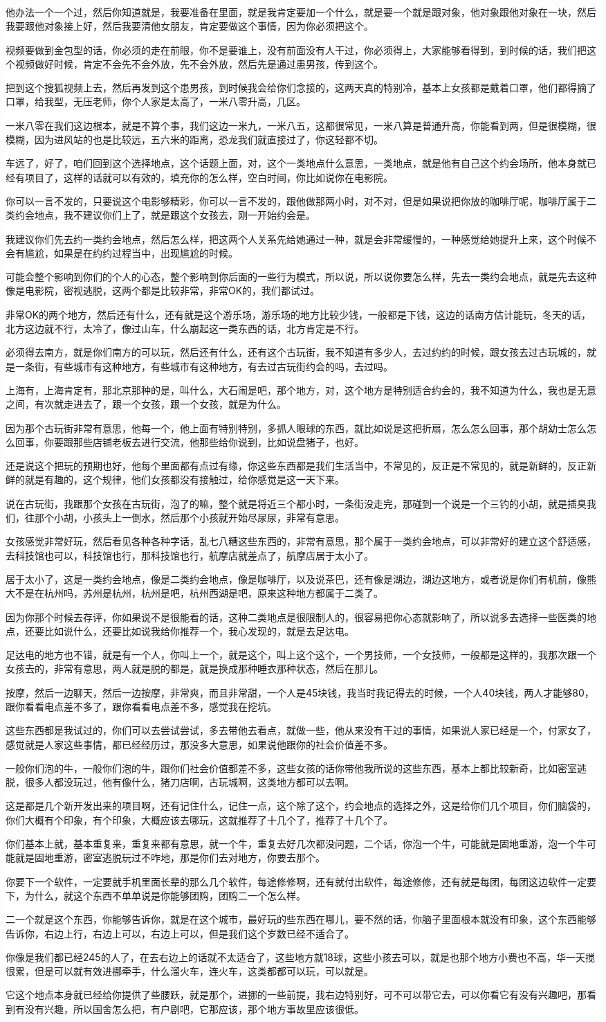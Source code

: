 他办法一个一个过，然后你知道就是，我要准备在里面，就是我肯定要加一个什么，就是要一个就是跟对象，他对象跟他对象在一块，然后我要跟他对象接上好，然后我要清他女朋友，肯定要做这个事情，因为你必须把这个。

视频要做到金包型的话，你必须的走在前眼，你不是要谁上，没有前面没有人干过，你必须得上，大家能够看得到，到时候的话，我们把这个视频做好时候，肯定不会先不会外放，先不会外放，然后先是通过患男孩，传到这个。

把到这个搜狐视频上去，然后再发到这个患男孩，到时候我会给你们念接的，这两天真的特别冷，基本上女孩都是戴着口罩，他们都得摘了口罩，给我型，无压老师，你个人家是太高了，一米八零升高，几区。

一米八零在我们这边根本，就是不算个事，我们这边一米九，一米八五，这都很常见，一米八算是普通升高，你能看到两，但是很模糊，很模糊，因为进风站的也是比较远，五六米的距离，恐龙我们就直接过了，你这轻都不切。

车远了，好了，咱们回到这个选择地点，这个话题上面，对，这个一类地点什么意思，一类地点，就是他有自己这个约会场所，他本身就已经有项目了，这样的话就可以有效的，填充你的怎么样，空白时间，你比如说你在电影院。

你可以一言不发的，只要说这个电影够精彩，你可以一言不发的，跟他做那两小时，对不对，但是如果说把你放的咖啡厅呢，咖啡厅属于二类约会地点，我不建议你们上了，就是跟这个女孩去，刚一开始约会是。

我建议你们先去约一类约会地点，然后怎么样，把这两个人关系先给她通过一种，就是会非常缓慢的，一种感觉给她提升上来，这个时候不会有尴尬，如果是在约约过程当中，出现尴尬的时候。

可能会整个影响到你们的个人的心态，整个影响到你后面的一些行为模式，所以说，所以说你要怎么样，先去一类约会地点，就是先去这种像是电影院，密视逃脱，这两个都是比较非常，非常OK的，我们都试过。

非常OK的两个地方，然后还有什么，还有就是这个游乐场，游乐场的地方比较少钱，一般都是下钱，这边的话南方估计能玩，冬天的话，北方这边就不行，太冷了，像过山车，什么崩起这一类东西的话，北方肯定是不行。

必须得去南方，就是你们南方的可以玩，然后还有什么，还有这个古玩街，我不知道有多少人，去过约约的时候，跟女孩去过古玩城的，就是一条街，有些城市有这种地方，有些城市有这种地方，有去过古玩街约会的吗，去过吗。

上海有，上海肯定有，那北京那种的是，叫什么，大石闹是吧，那个地方，对，这个地方是特别适合约会的，我不知道为什么，我也是无意之间，有次就走进去了，跟一个女孩，跟一个女孩，就是为什么。

因为那个古玩街非常有意思，他每一个，他上面有特别特别，多抓人眼球的东西，就比如说是这把折扇，怎么怎么回事，那个胡幼士怎么怎么回事，你要跟那些店铺老板去进行交流，他那些给你说到，比如说盘猪子，也好。

还是说这个把玩的预期也好，他每个里面都有点过有缘，你这些东西都是我们生活当中，不常见的，反正是不常见的，就是新鲜的，反正新鲜的就是有趣的，这个规律，他们女孩都没有接触过，给你感觉是这一天下来。

说在古玩街，我跟那个女孩在古玩街，泡了的嘛，整个就是将近三个都小时，一条街没走完，那碰到一个说是一个三钓的小胡，就是插臭我们，往那个小胡，小孩头上一倒水，然后那个小孩就开始尽尿尿，非常有意思。

女孩感觉非常好玩，然后看见各种各种字话，乱七八糟这些东西的，非常有意思，那个属于一类约会地点，可以非常好的建立这个舒适感，去科技馆也可以，科技馆也行，那科技馆也行，航摩店就差点了，航摩店居于太小了。

居于太小了，这是一类约会地点，像是二类约会地点，像是咖啡厅，以及说茶巴，还有像是湖边，湖边这地方，或者说是你们有机前，像熊大不是在杭州吗，苏州是杭州，杭州是吧，杭州西湖是吧，原来这种地方都属于二类了。

因为你那个时候去存评，你如果说不是很能看的话，这种二类地点是很限制人的，很容易把你心态就影响了，所以说多去选择一些医类的地点，还要比如说什么，还要比如说我给你推荐一个，我心发现的，就是去足达电。

足达电的地方也不错，就是有一个人，你叫上一个，就是这个，叫上这个这个，一个男技师，一个女技师，一般都是这样的，我那次跟一个女孩去的，非常有意思，两人就是脱的都是，就是换成那种睡衣那种状态，然后在那儿。

按摩，然后一边聊天，然后一边按摩，非常爽，而且非常甜，一个人是45块钱，我当时我记得去的时候，一个人40块钱，两人才能够80，跟你看看电点差不多了，跟你看看电点差不多，感觉我在挖坑。

这些东西都是我试过的，你们可以去尝试尝试，多去带他去看点，就做一些，他从来没有干过的事情，如果说人家已经是一个，付家女了，感觉就是人家这些事情，都已经经历过，那没多大意思，如果说他跟你的社会价值差不多。

一般你们泡的牛，一般你们泡的牛，跟你们社会价值都差不多，这些女孩的话你带他我所说的这些东西，基本上都比较新奇，比如密室逃脱，很多人都没玩过，他有像什么，猪刀店啊，古玩城啊，这类地方都可以去啊。

这是都是几个新开发出来的项目啊，还有记住什么，记住一点，这个除了这个，约会地点的选择之外，这是给你们几个项目，你们脑袋的，你们大概有个印象，有个印象，大概应该去哪玩，这就推荐了十几个了，推荐了十几个了。

你们基本上就，基本重复来，重复来都有意思，就一个牛，重复去好几次都没问题，二个话，你泡一个牛，可能就是固地重游，泡一个牛可能就是固地重游，密室逃脱玩过不咋地，那是你们去对地方，你要去那个。

你要下一个软件，一定要就手机里面长辈的那么几个软件，每途修修啊，还有就付出软件，每途修修，还有就是每团，每团这边软件一定要下，为什么，就这个东西不单单说是你能够团购，团购二一个怎么样。

二一个就是这个东西，你能够告诉你，就是在这个城市，最好玩的些东西在哪儿，要不然的话，你脑子里面根本就没有印象，这个东西能够告诉你，右边上行，右边上可以，右边上可以，但是我们这个岁数已经不适合了。

你像是我们都已经245的人了，在去右边上的话就不太适合了，这些地方就18球，这些小孩去可以，就是也那个地方小费也不高，华一天搅很累，但是可以就有效进挪牵手，什么溜火车，连火车，这类都都可以玩，可以就是。

它这个地点本身就已经给你提供了些腰跃，就是那个，进挪的一些前提，我右边特别好，可不可以带它去，可以你看它有没有兴趣吧，那看到有没有兴趣，所以国舍怎么把，有户剧吧，它那应该，那个地方事故里应该很低。
